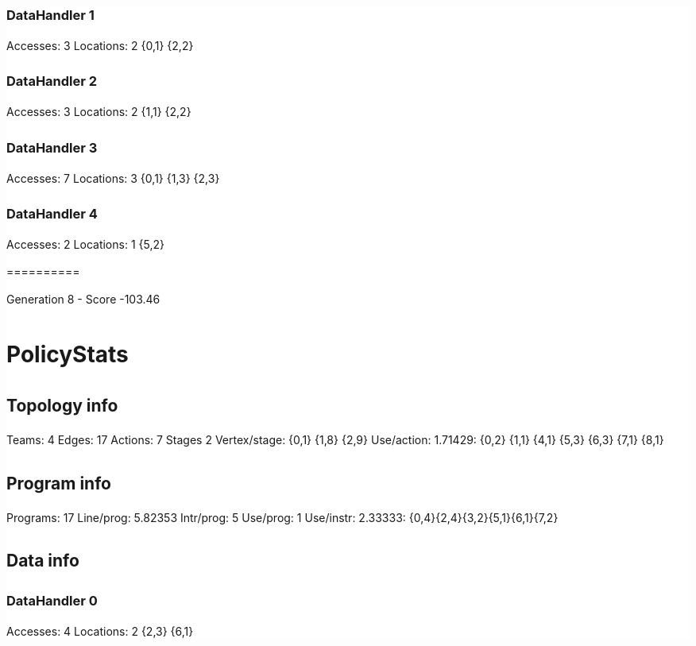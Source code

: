 ### DataHandler 1
Accesses:	3
Locations:	2
{0,1} {2,2} 

### DataHandler 2
Accesses:	3
Locations:	2
{1,1} {2,2} 

### DataHandler 3
Accesses:	7
Locations:	3
{0,1} {1,3} {2,3} 

### DataHandler 4
Accesses:	2
Locations:	1
{5,2} 


==========

Generation 8 - Score -103.46

# PolicyStats
## Topology info
Teams:		4
Edges:		17
Actions:	7
Stages		2
Vertex/stage:	{0,1} {1,8} {2,9} 
Use/action:	1.71429: {0,2} {1,1} {4,1} {5,3} {6,3} {7,1} {8,1} 

## Program info
Programs:	17
Line/prog:	5.82353
Intr/prog:	5
Use/prog:	1
Use/instr:	2.33333: {0,4}{2,4}{3,2}{5,1}{6,1}{7,2}

## Data info

### DataHandler 0
Accesses:	4
Locations:	2
{2,3} {6,1} 
